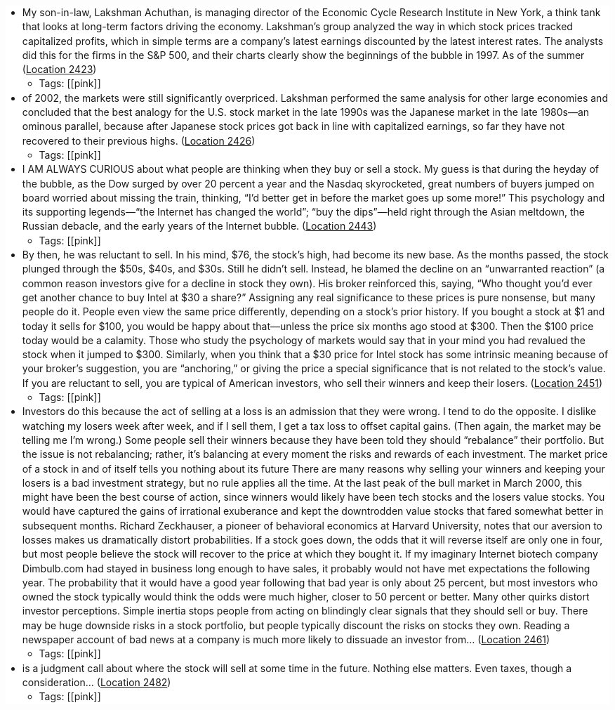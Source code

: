 - My son-in-law, Lakshman Achuthan, is managing director of the Economic Cycle Research Institute in New York, a think tank that looks at long-term factors driving the economy. Lakshman’s group analyzed the way in which stock prices tracked capitalized profits, which in simple terms are a company’s latest earnings discounted by the latest interest rates. The analysts did this for the firms in the S&P 500, and their charts clearly show the beginnings of the bubble in 1997. As of the summer ([Location 2423](https://readwise.io/to_kindle?action=open&asin=B003ULOBUQ&location=2423))
    - Tags: [[pink]] 
- of 2002, the markets were still significantly overpriced. Lakshman performed the same analysis for other large economies and concluded that the best analogy for the U.S. stock market in the late 1990s was the Japanese market in the late 1980s—an ominous parallel, because after Japanese stock prices got back in line with capitalized earnings, so far they have not recovered to their previous highs. ([Location 2426](https://readwise.io/to_kindle?action=open&asin=B003ULOBUQ&location=2426))
    - Tags: [[pink]] 
- I AM ALWAYS CURIOUS about what people are thinking when they buy or sell a stock. My guess is that during the heyday of the bubble, as the Dow surged by over 20 percent a year and the Nasdaq skyrocketed, great numbers of buyers jumped on board worried about missing the train, thinking, “I’d better get in before the market goes up some more!” This psychology and its supporting legends—“the Internet has changed the world”; “buy the dips”—held right through the Asian meltdown, the Russian debacle, and the early years of the Internet bubble. ([Location 2443](https://readwise.io/to_kindle?action=open&asin=B003ULOBUQ&location=2443))
    - Tags: [[pink]] 
- By then, he was reluctant to sell. In his mind, $76, the stock’s high, had become its new base. As the months passed, the stock plunged through the $50s, $40s, and $30s. Still he didn’t sell. Instead, he blamed the decline on an “unwarranted reaction” (a common reason investors give for a decline in stock they own). His broker reinforced this, saying, “Who thought you’d ever get another chance to buy Intel at $30 a share?” Assigning any real significance to these prices is pure nonsense, but many people do it. People even view the same price differently, depending on a stock’s prior history. If you bought a stock at $1 and today it sells for $100, you would be happy about that—unless the price six months ago stood at $300. Then the $100 price today would be a calamity. Those who study the psychology of markets would say that in your mind you had revalued the stock when it jumped to $300. Similarly, when you think that a $30 price for Intel stock has some intrinsic meaning because of your broker’s suggestion, you are “anchoring,” or giving the price a special significance that is not related to the stock’s value. If you are reluctant to sell, you are typical of American investors, who sell their winners and keep their losers. ([Location 2451](https://readwise.io/to_kindle?action=open&asin=B003ULOBUQ&location=2451))
    - Tags: [[pink]] 
- Investors do this because the act of selling at a loss is an admission that they were wrong. I tend to do the opposite. I dislike watching my losers week after week, and if I sell them, I get a tax loss to offset capital gains. (Then again, the market may be telling me I’m wrong.) Some people sell their winners because they have been told they should “rebalance” their portfolio. But the issue is not rebalancing; rather, it’s balancing at every moment the risks and rewards of each investment. The market price of a stock in and of itself tells you nothing about its future There are many reasons why selling your winners and keeping your losers is a bad investment strategy, but no rule applies all the time. At the last peak of the bull market in March 2000, this might have been the best course of action, since winners would likely have been tech stocks and the losers value stocks. You would have captured the gains of irrational exuberance and kept the downtrodden value stocks that fared somewhat better in subsequent months. Richard Zeckhauser, a pioneer of behavioral economics at Harvard University, notes that our aversion to losses makes us dramatically distort probabilities. If a stock goes down, the odds that it will reverse itself are only one in four, but most people believe the stock will recover to the price at which they bought it. If my imaginary Internet biotech company Dimbulb.com had stayed in business long enough to have sales, it probably would not have met expectations the following year. The probability that it would have a good year following that bad year is only about 25 percent, but most investors who owned the stock typically would think the odds were much higher, closer to 50 percent or better. Many other quirks distort investor perceptions. Simple inertia stops people from acting on blindingly clear signals that they should sell or buy. There may be huge downside risks in a stock portfolio, but people typically discount the risks on stocks they own. Reading a newspaper account of bad news at a company is much more likely to dissuade an investor from… ([Location 2461](https://readwise.io/to_kindle?action=open&asin=B003ULOBUQ&location=2461))
    - Tags: [[pink]] 
- is a judgment call about where the stock will sell at some time in the future. Nothing else matters. Even taxes, though a consideration… ([Location 2482](https://readwise.io/to_kindle?action=open&asin=B003ULOBUQ&location=2482))
    - Tags: [[pink]] 